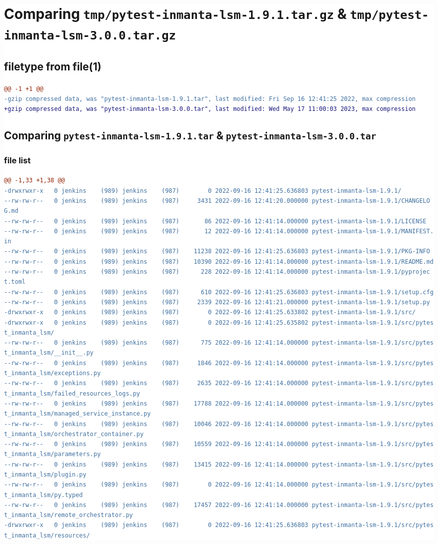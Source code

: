 # Comparing `tmp/pytest-inmanta-lsm-1.9.1.tar.gz` & `tmp/pytest-inmanta-lsm-3.0.0.tar.gz`

## filetype from file(1)

```diff
@@ -1 +1 @@
-gzip compressed data, was "pytest-inmanta-lsm-1.9.1.tar", last modified: Fri Sep 16 12:41:25 2022, max compression
+gzip compressed data, was "pytest-inmanta-lsm-3.0.0.tar", last modified: Wed May 17 11:00:03 2023, max compression
```

## Comparing `pytest-inmanta-lsm-1.9.1.tar` & `pytest-inmanta-lsm-3.0.0.tar`

### file list

```diff
@@ -1,33 +1,38 @@
-drwxrwxr-x   0 jenkins    (989) jenkins    (987)        0 2022-09-16 12:41:25.636803 pytest-inmanta-lsm-1.9.1/
--rw-rw-r--   0 jenkins    (989) jenkins    (987)     3431 2022-09-16 12:41:20.000000 pytest-inmanta-lsm-1.9.1/CHANGELOG.md
--rw-rw-r--   0 jenkins    (989) jenkins    (987)       86 2022-09-16 12:41:14.000000 pytest-inmanta-lsm-1.9.1/LICENSE
--rw-rw-r--   0 jenkins    (989) jenkins    (987)       12 2022-09-16 12:41:14.000000 pytest-inmanta-lsm-1.9.1/MANIFEST.in
--rw-rw-r--   0 jenkins    (989) jenkins    (987)    11238 2022-09-16 12:41:25.636803 pytest-inmanta-lsm-1.9.1/PKG-INFO
--rw-rw-r--   0 jenkins    (989) jenkins    (987)    10390 2022-09-16 12:41:14.000000 pytest-inmanta-lsm-1.9.1/README.md
--rw-rw-r--   0 jenkins    (989) jenkins    (987)      228 2022-09-16 12:41:14.000000 pytest-inmanta-lsm-1.9.1/pyproject.toml
--rw-rw-r--   0 jenkins    (989) jenkins    (987)      610 2022-09-16 12:41:25.636803 pytest-inmanta-lsm-1.9.1/setup.cfg
--rw-rw-r--   0 jenkins    (989) jenkins    (987)     2339 2022-09-16 12:41:21.000000 pytest-inmanta-lsm-1.9.1/setup.py
-drwxrwxr-x   0 jenkins    (989) jenkins    (987)        0 2022-09-16 12:41:25.633802 pytest-inmanta-lsm-1.9.1/src/
-drwxrwxr-x   0 jenkins    (989) jenkins    (987)        0 2022-09-16 12:41:25.635802 pytest-inmanta-lsm-1.9.1/src/pytest_inmanta_lsm/
--rw-rw-r--   0 jenkins    (989) jenkins    (987)      775 2022-09-16 12:41:14.000000 pytest-inmanta-lsm-1.9.1/src/pytest_inmanta_lsm/__init__.py
--rw-rw-r--   0 jenkins    (989) jenkins    (987)     1846 2022-09-16 12:41:14.000000 pytest-inmanta-lsm-1.9.1/src/pytest_inmanta_lsm/exceptions.py
--rw-rw-r--   0 jenkins    (989) jenkins    (987)     2635 2022-09-16 12:41:14.000000 pytest-inmanta-lsm-1.9.1/src/pytest_inmanta_lsm/failed_resources_logs.py
--rw-rw-r--   0 jenkins    (989) jenkins    (987)    17788 2022-09-16 12:41:14.000000 pytest-inmanta-lsm-1.9.1/src/pytest_inmanta_lsm/managed_service_instance.py
--rw-rw-r--   0 jenkins    (989) jenkins    (987)    10046 2022-09-16 12:41:14.000000 pytest-inmanta-lsm-1.9.1/src/pytest_inmanta_lsm/orchestrator_container.py
--rw-rw-r--   0 jenkins    (989) jenkins    (987)    10559 2022-09-16 12:41:14.000000 pytest-inmanta-lsm-1.9.1/src/pytest_inmanta_lsm/parameters.py
--rw-rw-r--   0 jenkins    (989) jenkins    (987)    13415 2022-09-16 12:41:14.000000 pytest-inmanta-lsm-1.9.1/src/pytest_inmanta_lsm/plugin.py
--rw-rw-r--   0 jenkins    (989) jenkins    (987)        0 2022-09-16 12:41:14.000000 pytest-inmanta-lsm-1.9.1/src/pytest_inmanta_lsm/py.typed
--rw-rw-r--   0 jenkins    (989) jenkins    (987)    17457 2022-09-16 12:41:14.000000 pytest-inmanta-lsm-1.9.1/src/pytest_inmanta_lsm/remote_orchestrator.py
-drwxrwxr-x   0 jenkins    (989) jenkins    (987)        0 2022-09-16 12:41:25.636803 pytest-inmanta-lsm-1.9.1/src/pytest_inmanta_lsm/resources/
```